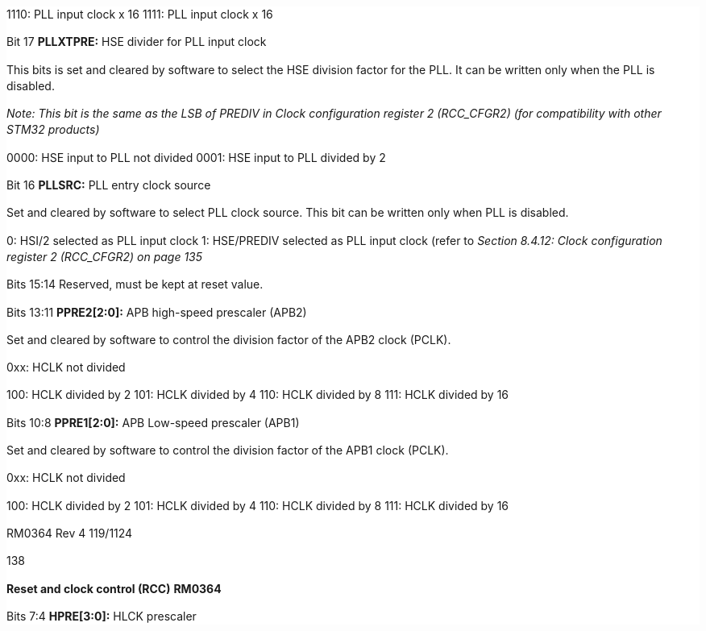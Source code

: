 1110: PLL input clock x 16
1111: PLL input clock x 16


Bit 17 **PLLXTPRE:** HSE divider for PLL input clock

This bits is set and cleared by software to select the HSE division factor for the PLL. It can be
written only when the PLL is disabled.

_Note: This bit is the same as the LSB of PREDIV in Clock configuration register 2_
_(RCC_CFGR2) (for compatibility with other STM32 products)_

0000: HSE input to PLL not divided
0001: HSE input to PLL divided by 2


Bit 16 **PLLSRC:** PLL entry clock source

Set and cleared by software to select PLL clock source. This bit can be written only when PLL
is disabled.

0: HSI/2 selected as PLL input clock
1: HSE/PREDIV selected as PLL input clock (refer to _Section 8.4.12: Clock configuration_
_register 2 (RCC_CFGR2) on page 135_


Bits 15:14 Reserved, must be kept at reset value.


Bits 13:11 **PPRE2[2:0]:** APB high-speed prescaler (APB2)

Set and cleared by software to control the division factor of the APB2 clock (PCLK).

0xx: HCLK not divided

100: HCLK divided by 2
101: HCLK divided by 4
110: HCLK divided by 8
111: HCLK divided by 16


Bits 10:8 **PPRE1[2:0]:** APB Low-speed prescaler (APB1)

Set and cleared by software to control the division factor of the APB1 clock (PCLK).

0xx: HCLK not divided

100: HCLK divided by 2
101: HCLK divided by 4
110: HCLK divided by 8
111: HCLK divided by 16


RM0364 Rev 4 119/1124



138


**Reset and clock control (RCC)** **RM0364**


Bits 7:4 **HPRE[3:0]:** HLCK prescaler
